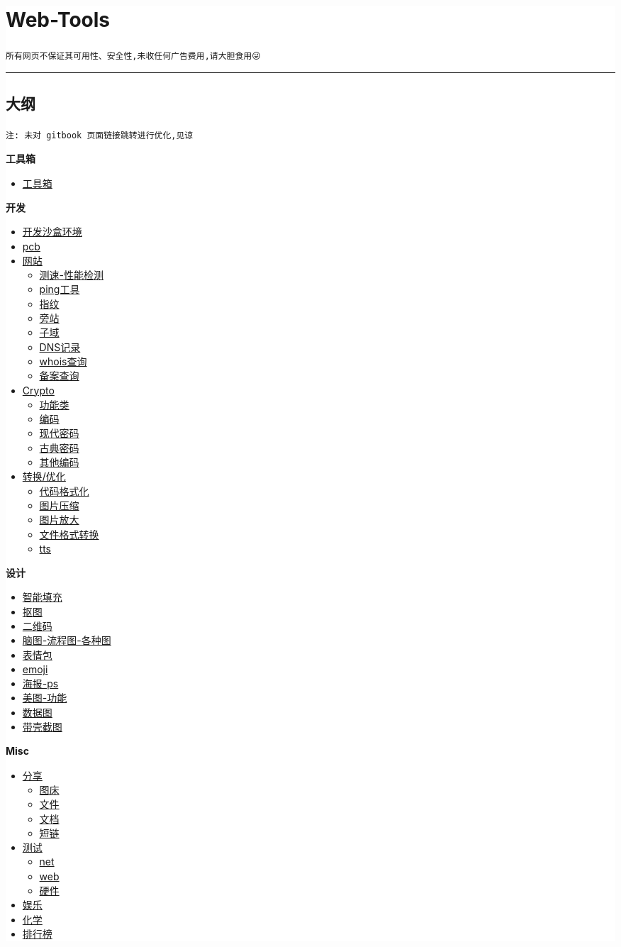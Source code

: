 # Web-Tools

`所有网页不保证其可用性、安全性,未收任何广告费用,请大胆食用😜`

---

## 大纲

`注: 未对 gitbook 页面链接跳转进行优化,见谅`

**工具箱**

* [工具箱](#工具箱)

**开发**

* [开发沙盒环境](#开发沙盒环境)
* [pcb](#pcb)
* [网站](#网站)
    * [测速-性能检测](#测速-性能检测)
    * [ping工具](#ping工具)
    * [指纹](#指纹)
    * [旁站](#旁站)
    * [子域](#子域)
    * [DNS记录](#DNS记录)
    * [whois查询](#whois查询)
    * [备案查询](#备案查询)
* [Crypto](#Crypto)
    * [功能类](#功能类)
    * [编码](#编码)
    * [现代密码](#现代密码)
    * [古典密码](#古典密码)
    * [其他编码](#其他编码)
* [转换/优化](#转换/优化)
    * [代码格式化](#代码格式化)
    * [图片压缩](#图片压缩)
    * [图片放大](#图片放大)
    * [文件格式转换](#文件格式转换)
    * [tts](#tts)

**设计**
* [智能填充](#智能填充)
* [抠图](#抠图)
* [二维码](#二维码)
* [脑图-流程图-各种图](#脑图-流程图-各种图)
* [表情包](#表情包)
* [emoji](#emoji)
* [海报-ps](#海报-ps)
* [美图-功能](#美图-功能)
* [数据图](#数据图)
* [带壳截图](#带壳截图)

**Misc**
* [分享](#分享)
    * [图床](#图床)
    * [文件](#文件)
    * [文档](#文档)
    * [短链](#短链)
* [测试](#测试)
    * [net](#net)
    * [web](#web)
    * [硬件](#硬件)
* [娱乐](#娱乐)
* [化学](#化学)
* [排行榜](#排行榜)